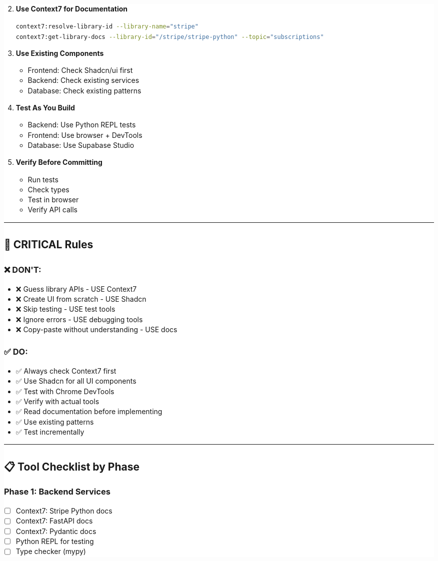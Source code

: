 2. **Use Context7 for Documentation**
   ```bash
   context7:resolve-library-id --library-name="stripe"
   context7:get-library-docs --library-id="/stripe/stripe-python" --topic="subscriptions"
   ```

3. **Use Existing Components**
   - Frontend: Check Shadcn/ui first
   - Backend: Check existing services
   - Database: Check existing patterns

4. **Test As You Build**
   - Backend: Use Python REPL tests
   - Frontend: Use browser + DevTools
   - Database: Use Supabase Studio

5. **Verify Before Committing**
   - Run tests
   - Check types
   - Test in browser
   - Verify API calls

---

## 🚨 CRITICAL Rules

### ❌ DON'T:
- ❌ Guess library APIs - USE Context7
- ❌ Create UI from scratch - USE Shadcn
- ❌ Skip testing - USE test tools
- ❌ Ignore errors - USE debugging tools
- ❌ Copy-paste without understanding - USE docs

### ✅ DO:
- ✅ Always check Context7 first
- ✅ Use Shadcn for all UI components
- ✅ Test with Chrome DevTools
- ✅ Verify with actual tools
- ✅ Read documentation before implementing
- ✅ Use existing patterns
- ✅ Test incrementally

---

## 📋 Tool Checklist by Phase

### Phase 1: Backend Services
- [ ] Context7: Stripe Python docs
- [ ] Context7: FastAPI docs
- [ ] Context7: Pydantic docs
- [ ] Python REPL for testing
- [ ] Type checker (mypy)
